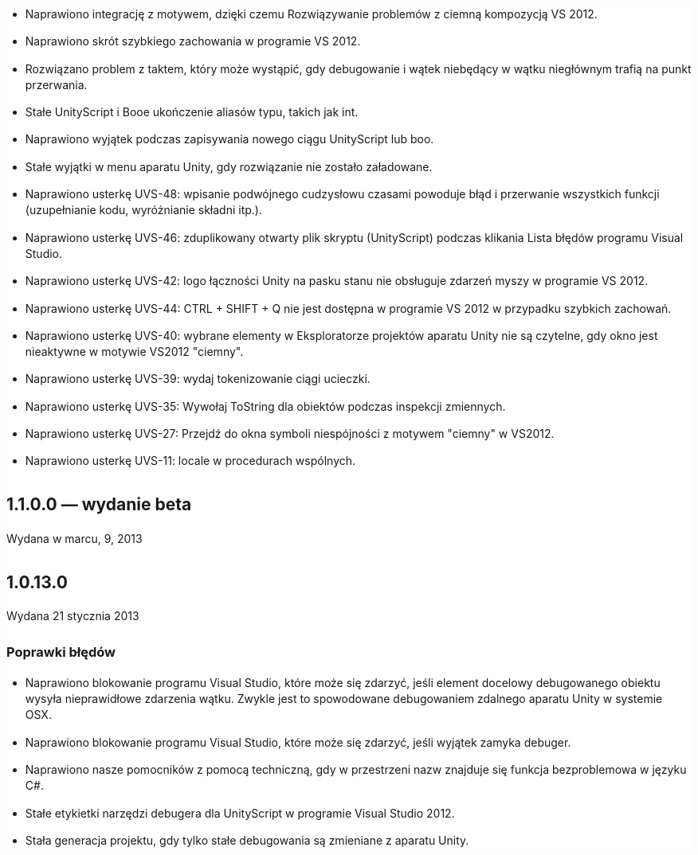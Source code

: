 - Naprawiono integrację z motywem, dzięki czemu Rozwiązywanie problemów z ciemną kompozycją VS 2012.

- Naprawiono skrót szybkiego zachowania w programie VS 2012.

- Rozwiązano problem z taktem, który może wystąpić, gdy debugowanie i wątek niebędący w wątku niegłównym trafią na punkt przerwania.

- Stałe UnityScript i Booe ukończenie aliasów typu, takich jak int.

- Naprawiono wyjątek podczas zapisywania nowego ciągu UnityScript lub boo.

- Stałe wyjątki w menu aparatu Unity, gdy rozwiązanie nie zostało załadowane.

- Naprawiono usterkę UVS-48: wpisanie podwójnego cudzysłowu czasami powoduje błąd i przerwanie wszystkich funkcji (uzupełnianie kodu, wyróżnianie składni itp.).

- Naprawiono usterkę UVS-46: zduplikowany otwarty plik skryptu (UnityScript) podczas klikania Lista błędów programu Visual Studio.

- Naprawiono usterkę UVS-42: logo łączności Unity na pasku stanu nie obsługuje zdarzeń myszy w programie VS 2012.

- Naprawiono usterkę UVS-44: CTRL + SHIFT + Q nie jest dostępna w programie VS 2012 w przypadku szybkich zachowań.

- Naprawiono usterkę UVS-40: wybrane elementy w Eksploratorze projektów aparatu Unity nie są czytelne, gdy okno jest nieaktywne w motywie VS2012 "ciemny".

- Naprawiono usterkę UVS-39: wydaj tokenizowanie ciągi ucieczki.

- Naprawiono usterkę UVS-35: Wywołaj ToString dla obiektów podczas inspekcji zmiennych.

- Naprawiono usterkę UVS-27: Przejdź do okna symboli niespójności z motywem "ciemny" w VS2012.

- Naprawiono usterkę UVS-11: locale w procedurach wspólnych.

## <a name="1100---beta-release"></a>1.1.0.0 — wydanie beta
Wydana w marcu, 9, 2013

## <a name="10130"></a>1.0.13.0
Wydana 21 stycznia 2013

### <a name="bug-fixes"></a>Poprawki błędów

- Naprawiono blokowanie programu Visual Studio, które może się zdarzyć, jeśli element docelowy debugowanego obiektu wysyła nieprawidłowe zdarzenia wątku. Zwykle jest to spowodowane debugowaniem zdalnego aparatu Unity w systemie OSX.

- Naprawiono blokowanie programu Visual Studio, które może się zdarzyć, jeśli wyjątek zamyka debuger.

- Naprawiono nasze pomocników z pomocą techniczną, gdy w przestrzeni nazw znajduje się funkcja bezproblemowa w języku C#.

- Stałe etykietki narzędzi debugera dla UnityScript w programie Visual Studio 2012.

- Stała generacja projektu, gdy tylko stałe debugowania są zmieniane z aparatu Unity.
